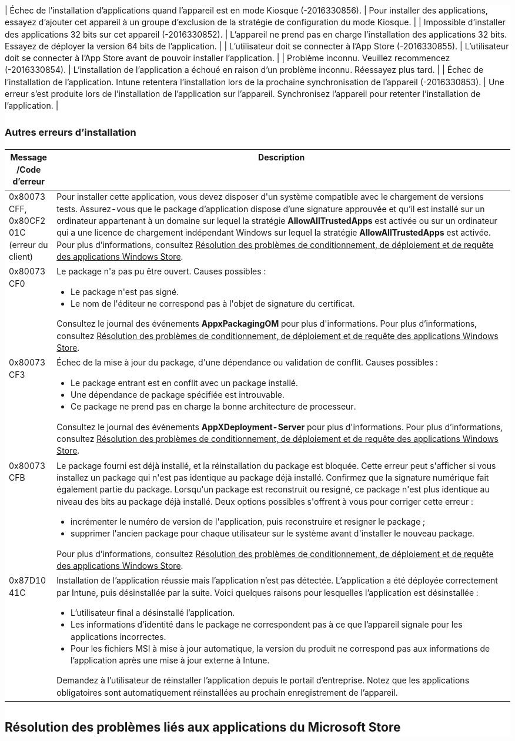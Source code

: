 | Échec de l’installation d’applications quand l’appareil est en mode Kiosque (-2016330856). | Pour installer des applications, essayez d’ajouter cet appareil à un groupe d’exclusion de la stratégie de configuration du mode Kiosque. |
| Impossible d’installer des applications 32 bits sur cet appareil (-2016330852). | L’appareil ne prend pas en charge l’installation des applications 32 bits. Essayez de déployer la version 64 bits de l’application. |
| L’utilisateur doit se connecter à l’App Store (-2016330855). | L’utilisateur doit se connecter à l’App Store avant de pouvoir installer l’application. |
| Problème inconnu. Veuillez recommencez (-2016330854). | L’installation de l’application a échoué en raison d’un problème inconnu.   Réessayez plus tard. |
| Échec de l’installation de l’application. Intune retentera l’installation lors de la prochaine synchronisation de l’appareil (-2016330853). | Une erreur s’est produite lors de l’installation de l’application sur l’appareil. Synchronisez l’appareil pour retenter l’installation de l’application. |

### <a name="other-installation-errors"></a>Autres erreurs d’installation

|    Message/Code d’erreur    |    Description    |
|-----------------------------------------------|-----------------------------------------------------------------------------------------------------------------------------------------------------------------------------------------------------------------------------------------------------------------------------------------------------------------------------------------------------------------------------------------------------------------------------------------------------------------------------------------------------------------------------------------------------------------------------------------------------------------------------------------------------------------------|
|    0x80073CFF,   0x80CF201C (erreur du client)    |    Pour installer cette application, vous devez disposer d'un système compatible avec le chargement de versions tests. Assurez-vous que le package d’application dispose d’une signature approuvée et qu’il est installé sur un ordinateur appartenant à un domaine sur lequel la stratégie **AllowAllTrustedApps** est activée ou sur un ordinateur qui a une licence de chargement indépendant Windows sur lequel la stratégie **AllowAllTrustedApps** est activée. Pour plus d’informations, consultez [Résolution des problèmes de conditionnement, de déploiement et de requête des applications Windows Store](https://docs.microsoft.com/windows/desktop/appxpkg/troubleshooting).     |
|    0x80073CF0    |    Le package n'a pas pu être ouvert. Causes possibles :<ul><li> Le package n'est pas signé.</li><li> Le nom de l'éditeur ne correspond pas à l'objet de signature du certificat.</li></ul> Consultez le journal des événements **AppxPackagingOM** pour plus d'informations. Pour plus d’informations, consultez [Résolution des problèmes de conditionnement, de déploiement et de requête des applications Windows Store](https://docs.microsoft.com/windows/desktop/appxpkg/troubleshooting).    |
|    0x80073CF3    |    Échec de la mise à jour du package, d'une dépendance ou validation de conflit. Causes possibles :<ul><li> Le package entrant est en conflit avec un package installé.</li><li> Une dépendance de package spécifiée est introuvable.</li><li> Ce package ne prend pas en charge la bonne architecture de processeur.</li></ul> Consultez le journal des événements **AppXDeployment-Server** pour plus d'informations. Pour plus d’informations, consultez [Résolution des problèmes de conditionnement, de déploiement et de requête des applications Windows Store](https://docs.microsoft.com/windows/desktop/appxpkg/troubleshooting).    |
|    0x80073CFB    |    Le package fourni est déjà installé, et la réinstallation du package est bloquée. Cette erreur peut s'afficher si vous installez un package qui n'est pas identique au package déjà installé. Confirmez que la signature numérique fait également partie du package. Lorsqu'un package est reconstruit ou resigné, ce package n'est plus identique au niveau des bits au package déjà installé. Deux options possibles s'offrent à vous pour corriger cette erreur :<ul><li> incrémenter le numéro de version de l'application, puis reconstruire et resigner le package ;</li><li> supprimer l'ancien package pour chaque utilisateur sur le système avant d'installer le nouveau package.</li></ul> Pour plus d’informations, consultez [Résolution des problèmes de conditionnement, de déploiement et de requête des applications Windows Store](https://docs.microsoft.com/windows/desktop/appxpkg/troubleshooting).    |
|    0x87D1041C    |    Installation de l’application réussie mais l’application n’est pas détectée. L’application a été déployée correctement par Intune, puis désinstallée par la suite. Voici quelques raisons pour lesquelles l’application est désinstallée :<ul><li> L’utilisateur final a désinstallé l’application.</li><li> Les informations d’identité dans le package ne correspondent pas à ce que l’appareil signale pour les applications incorrectes.</li><li>Pour les fichiers MSI à mise à jour automatique, la version du produit ne correspond pas aux informations de l’application après une mise à jour externe à Intune.</li></ul> Demandez à l’utilisateur de réinstaller l’application depuis le portail d’entreprise. Notez que les applications obligatoires sont automatiquement réinstallées au prochain enregistrement de l’appareil.    |

## <a name="troubleshooting-apps-from-the-microsoft-store"></a>Résolution des problèmes liés aux applications du Microsoft Store
